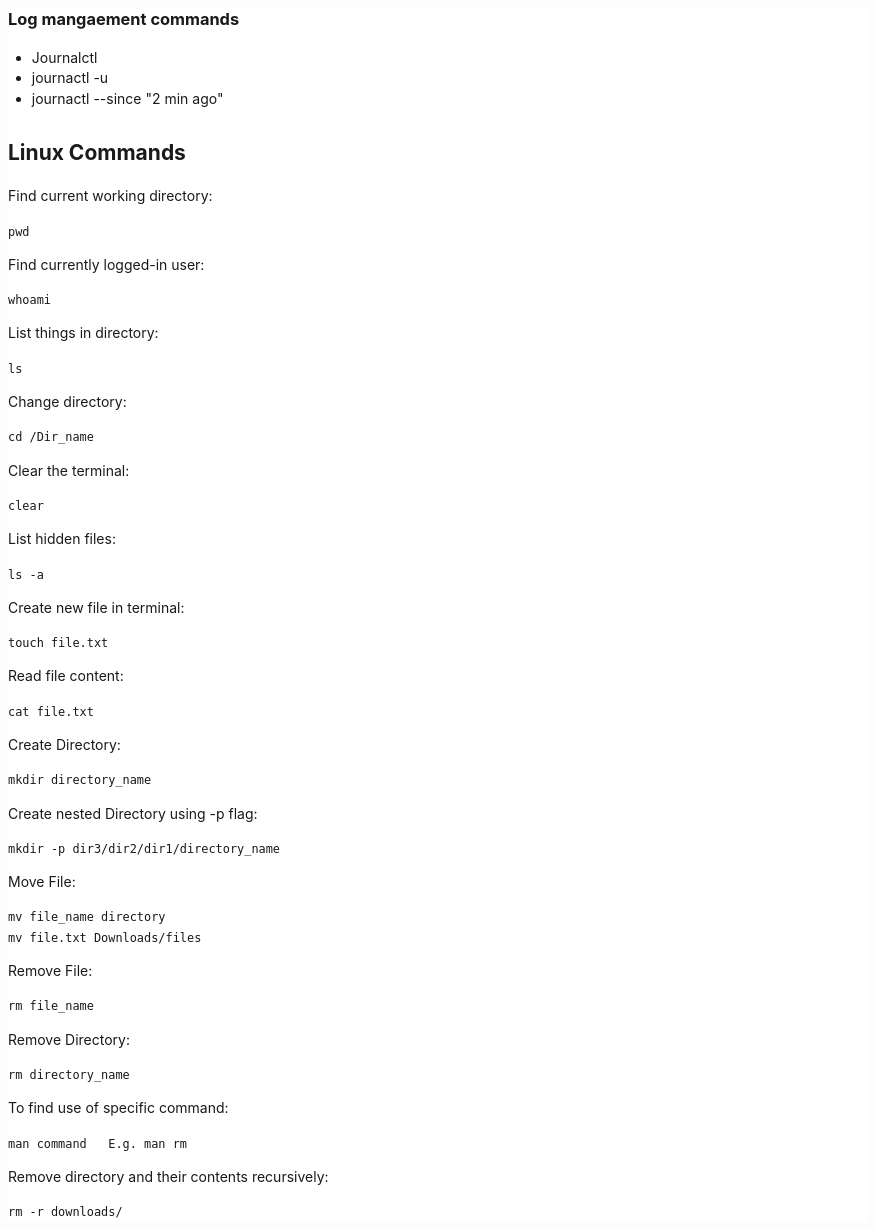   ### Log mangaement commands
  
  - Journalctl
  - journactl -u <unit>
  - journactl --since "2 min ago"

## Linux Commands

Find current working directory:
```
pwd
```
Find currently logged-in user:
```
whoami
```
List things in directory:
```
ls
```
Change directory:
```
cd /Dir_name
```
Clear the terminal:
```
clear
```
List hidden files:
```
ls -a
```
Create new file in terminal:
```
touch file.txt
```
Read file content:
```
cat file.txt
```
Create Directory:
```
mkdir directory_name
```
Create nested Directory using -p flag:
```
mkdir -p dir3/dir2/dir1/directory_name
```
Move File:
```
mv file_name directory
mv file.txt Downloads/files
```
Remove File:
```
rm file_name
```
Remove Directory:
```
rm directory_name
```
To find use of specific command:
```
man command   E.g. man rm
```
Remove directory and their contents recursively:
```
rm -r downloads/
```